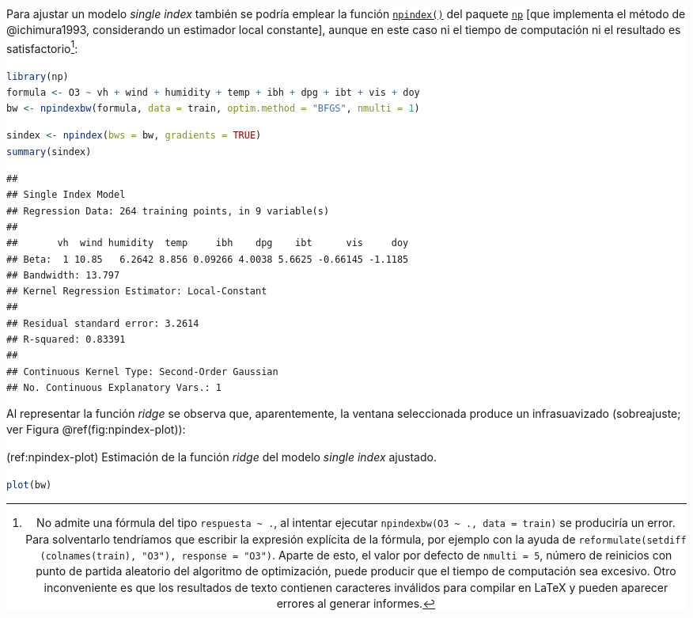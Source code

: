 Para ajustar un modelo *single index* también se podría emplear la función [`npindex()`](https://rdrr.io/pkg/np/man/np.singleindex.html) del paquete  [`np`](https://github.com/JeffreyRacine/R-Package-np) [que implementa el método de @ichimura1993, considerando un estimador local constante], aunque en este caso ni el tiempo de computación ni el resultado es satisfactorio[^np-npindexbw-1]:


```r
library(np)
formula <- O3 ~ vh + wind + humidity + temp + ibh + dpg + ibt + vis + doy
bw <- npindexbw(formula, data = train, optim.method = "BFGS", nmulti = 1) 
```



[^np-npindexbw-1]: No admite una fórmula del tipo `respuesta ~ .`, al intentar ejecutar `npindexbw(O3 ~ ., data = train)` se produciría un error. Para solventarlo tendríamos que escribir la expresión explícita de la fórmula, por ejemplo con la ayuda de `reformulate(setdiff(colnames(train), "O3"), response = "O3")`. Aparte de esto, el valor por defecto de `nmulti = 5`, número de reinicios con punto de partida aleatorio del algoritmo de optimización, puede producir que el tiempo de computación sea excesivo. 
Otro inconveniente es que los resultados de texto contienen caracteres inválidos para compilar en LaTeX y pueden aparecer errores al generar informes.


```r
sindex <- npindex(bws = bw, gradients = TRUE)
summary(sindex)
```

```
## 
## Single Index Model
## Regression Data: 264 training points, in 9 variable(s)
## 
##       vh  wind humidity  temp     ibh    dpg    ibt      vis     doy
## Beta:  1 10.85   6.2642 8.856 0.09266 4.0038 5.6625 -0.66145 -1.1185
## Bandwidth: 13.797
## Kernel Regression Estimator: Local-Constant
## 
## Residual standard error: 3.2614
## R-squared: 0.83391
## 
## Continuous Kernel Type: Second-Order Gaussian
## No. Continuous Explanatory Vars.: 1
```

Al representar la función *ridge* se observa que, aparentemente, la ventana seleccionada produce un infrasuavizado (sobreajuste; ver Figura \@ref(fig:npindex-plot)):

(ref:npindex-plot) Estimación de la función *ridge* del modelo *single index* ajustado.


```r
plot(bw)
```

<div class="figure" style="text-align: center">

[^splines-1]: Están relacionados con las funciones radiales. También hay versiones con un número reducido de nodos denominados *low-rank thin plate regression splines*, empleados en el paquete `mgcv`.
[^reg-gam-1]: No admite una fórmula del tipo `respuesta ~ .` (producirá un error). Habría que escribir la expresión explícita de la fórmula, por ejemplo con la ayuda de `reformulate()`.
[^nota-pursuit-1]: Basada en la función `ppreg()` de S-PLUS e implementado en R por B.D. Ripley, inicialmente para el paquete `MASS`.